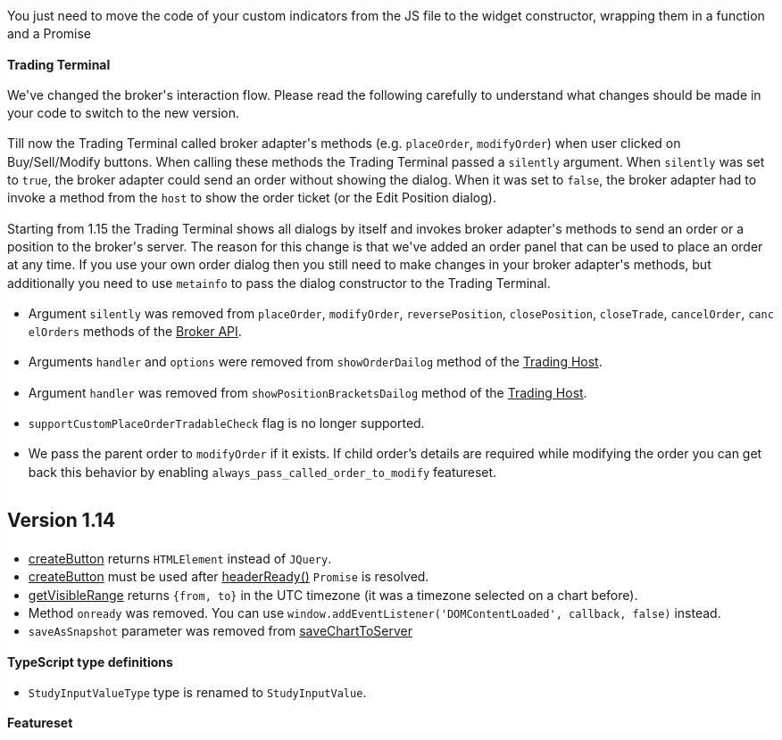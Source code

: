   You just need to move the code of your custom indicators from the JS file to the widget constructor, wrapping them in a function and a Promise

**Trading Terminal**

We've changed the broker's interaction flow. Please read the following carefully to understand what changes should be made in your code to switch to the new version.

Till now the Trading Terminal called broker adapter's methods (e.g. `placeOrder`, `modifyOrder`) when user clicked on Buy/Sell/Modify buttons. When calling these methods the Trading Terminal passed a `silently` argument. When `silently` was set to `true`, the broker adapter could send an order without showing the dialog. When it was set to `false`, the broker adapter had to invoke a method from the `host` to show the order ticket (or the Edit Position dialog).

Starting from 1.15 the Trading Terminal shows all dialogs by itself and invokes broker adapter's methods to send an order or a position to the broker's server. The reason for this change is that we've added an order panel that can be used to place an order at any time.
If you use your own order dialog then you still need to make changes in your broker adapter's methods, but additionally you need to use `metainfo` to pass the dialog constructor to the Trading Terminal.

- Argument `silently` was removed from `placeOrder`, `modifyOrder`, `reversePosition`, `closePosition`, `closeTrade`, `cancelOrder`, `cancelOrders` methods of the [Broker API](https://github.com/Abolfazl2647/Charts/blob/main/Broker-API.md).

- Arguments `handler` and `options` were removed from `showOrderDailog` method of the [Trading Host](https://github.com/Abolfazl2647/Charts/blob/main/Trading-Host.md).

- Argument `handler` was removed from `showPositionBracketsDailog` method of the [Trading Host](https://github.com/Abolfazl2647/Charts/blob/main/Trading-Host.md).

- `supportCustomPlaceOrderTradableCheck` flag is no longer supported.

- We pass the parent order to `modifyOrder` if it exists. If child order’s details are required while modifying the order you can get back this behavior by enabling `always_pass_called_order_to_modify` featureset.

## Version 1.14

- [createButton](https://github.com/Abolfazl2647/Charts/blob/main/Widget-Methods.md#createButtonoptions) returns `HTMLElement` instead of `JQuery`.
- [createButton](https://github.com/Abolfazl2647/Charts/blob/main/Widget-Methods.md#createButtonoptions) must be used after [headerReady()](https://github.com/Abolfazl2647/Charts/blob/main/Widget-Methods.md#headerready) `Promise` is resolved.
- [getVisibleRange](https://github.com/Abolfazl2647/Charts/blob/main/Chart-Methods.md#getVisibleRange) returns `{from, to}` in the UTC timezone (it was a timezone selected on a chart before).
- Method `onready` was removed. You can use `window.addEventListener('DOMContentLoaded', callback, false)` instead.
- `saveAsSnapshot` parameter was removed from [saveChartToServer](https://github.com/Abolfazl2647/Charts/blob/main/Widget-Methods.md#savecharttoserveroncompletecallback-onfailcallback-options)

**TypeScript type definitions**

- `StudyInputValueType` type is renamed to `StudyInputValue`.

**Featureset**
